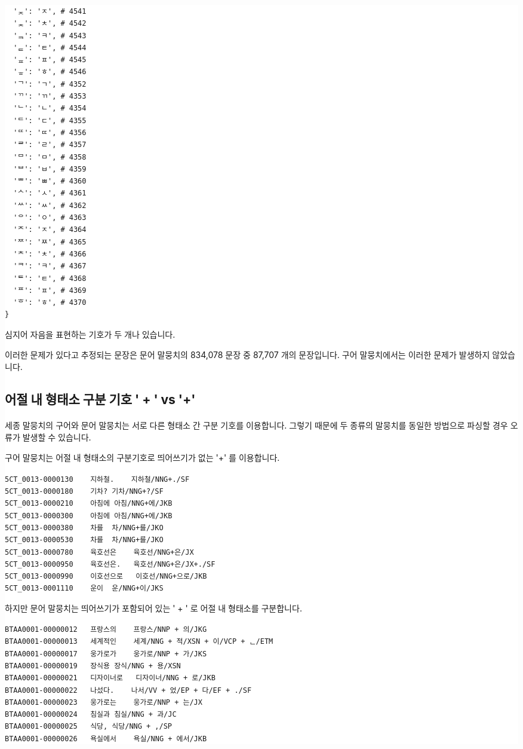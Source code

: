       'ᆽ': 'ㅈ', # 4541
      'ᆾ': 'ㅊ', # 4542
      'ᆿ': 'ㅋ', # 4543
      'ᇀ': 'ㅌ', # 4544
      'ᇁ': 'ㅍ', # 4545
      'ᇂ': 'ㅎ', # 4546
      'ᄀ': 'ㄱ', # 4352
      'ᄁ': 'ㄲ', # 4353
      'ᄂ': 'ㄴ', # 4354
      'ᄃ': 'ㄷ', # 4355
      'ᄄ': 'ㄸ', # 4356
      'ᄅ': 'ㄹ', # 4357
      'ᄆ': 'ㅁ', # 4358
      'ᄇ': 'ㅂ', # 4359
      'ᄈ': 'ㅃ', # 4360
      'ᄉ': 'ㅅ', # 4361
      'ᄊ': 'ㅆ', # 4362
      'ᄋ': 'ㅇ', # 4363
      'ᄌ': 'ㅈ', # 4364
      'ᄍ': 'ㅉ', # 4365
      'ᄎ': 'ㅊ', # 4366
      'ᄏ': 'ㅋ', # 4367
      'ᄐ': 'ㅌ', # 4368
      'ᄑ': 'ㅍ', # 4369
      'ᄒ': 'ㅎ', # 4370
    }

심지어 자음을 표현하는 기호가 두 개나 있습니다.

이러한 문제가 있다고 추정되는 문장은 문어 말뭉치의 834,078 문장 중 87,707 개의 문장입니다. 구어 말뭉치에서는 이러한 문제가 발생하지 않았습니다.

## 어절 내 형태소 구분 기호 ' + ' vs '+'

세종 말뭉치의 구어와 문어 말뭉치는 서로 다른 형태소 간 구분 기호를 이용합니다. 그렇기 때문에 두 종류의 말뭉치를 동일한 방법으로 파싱할 경우 오류가 발생할 수 있습니다.

구어 말뭉치는 어절 내 형태소의 구분기호로 띄어쓰기가 없는 '+' 를 이용합니다.

    5CT_0013-0000130	지하철.	지하철/NNG+./SF
    5CT_0013-0000180	기차?	기차/NNG+?/SF
    5CT_0013-0000210	아침에	아침/NNG+에/JKB
    5CT_0013-0000300	아침에	아침/NNG+에/JKB
    5CT_0013-0000380	차를	차/NNG+를/JKO
    5CT_0013-0000530	차를	차/NNG+를/JKO
    5CT_0013-0000780	육호선은	육호선/NNG+은/JX
    5CT_0013-0000950	육호선은.	육호선/NNG+은/JX+./SF
    5CT_0013-0000990	이호선으로	이호선/NNG+으로/JKB
    5CT_0013-0001110	운이	운/NNG+이/JKS

하지만 문어 말뭉치는 띄어쓰기가 포함되어 있는 ' + ' 로 어절 내 형태소를 구분합니다.

    BTAA0001-00000012	프랑스의	프랑스/NNP + 의/JKG
    BTAA0001-00000013	세계적인	세계/NNG + 적/XSN + 이/VCP + ᆫ/ETM
    BTAA0001-00000017	웅가로가	웅가로/NNP + 가/JKS
    BTAA0001-00000019	장식용	장식/NNG + 용/XSN
    BTAA0001-00000021	디자이너로	디자이너/NNG + 로/JKB
    BTAA0001-00000022	나섰다.	나서/VV + 었/EP + 다/EF + ./SF
    BTAA0001-00000023	웅가로는	웅가로/NNP + 는/JX
    BTAA0001-00000024	침실과	침실/NNG + 과/JC
    BTAA0001-00000025	식당,	식당/NNG + ,/SP
    BTAA0001-00000026	욕실에서	욕실/NNG + 에서/JKB
